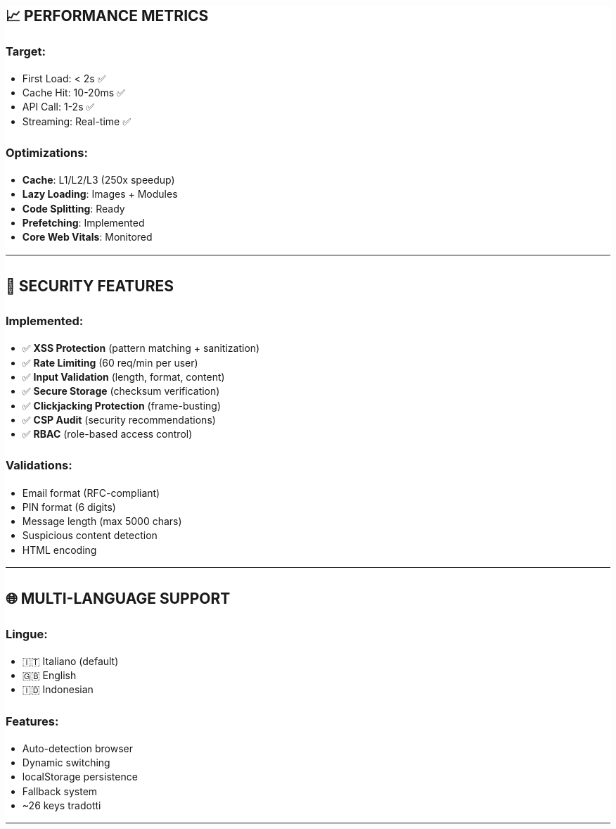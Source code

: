 ## 📈 **PERFORMANCE METRICS**

### **Target**:
- First Load: < 2s ✅
- Cache Hit: 10-20ms ✅
- API Call: 1-2s ✅
- Streaming: Real-time ✅

### **Optimizations**:
- **Cache**: L1/L2/L3 (250x speedup)
- **Lazy Loading**: Images + Modules
- **Code Splitting**: Ready
- **Prefetching**: Implemented
- **Core Web Vitals**: Monitored

---

## 🔐 **SECURITY FEATURES**

### **Implemented**:
- ✅ **XSS Protection** (pattern matching + sanitization)
- ✅ **Rate Limiting** (60 req/min per user)
- ✅ **Input Validation** (length, format, content)
- ✅ **Secure Storage** (checksum verification)
- ✅ **Clickjacking Protection** (frame-busting)
- ✅ **CSP Audit** (security recommendations)
- ✅ **RBAC** (role-based access control)

### **Validations**:
- Email format (RFC-compliant)
- PIN format (6 digits)
- Message length (max 5000 chars)
- Suspicious content detection
- HTML encoding

---

## 🌐 **MULTI-LANGUAGE SUPPORT**

### **Lingue**:
- 🇮🇹 Italiano (default)
- 🇬🇧 English
- 🇮🇩 Indonesian

### **Features**:
- Auto-detection browser
- Dynamic switching
- localStorage persistence
- Fallback system
- ~26 keys tradotti

---